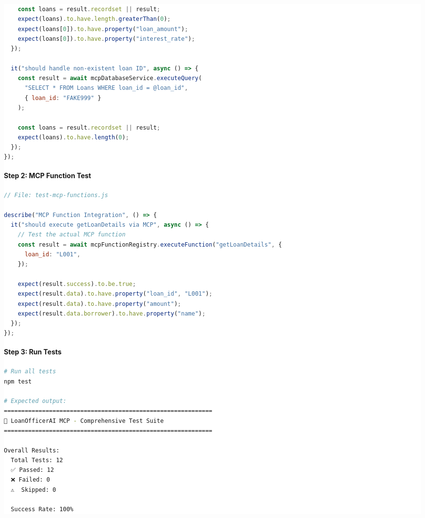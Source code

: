 ```javascript
    const loans = result.recordset || result;
    expect(loans).to.have.length.greaterThan(0);
    expect(loans[0]).to.have.property("loan_amount");
    expect(loans[0]).to.have.property("interest_rate");
  });

  it("should handle non-existent loan ID", async () => {
    const result = await mcpDatabaseService.executeQuery(
      "SELECT * FROM Loans WHERE loan_id = @loan_id",
      { loan_id: "FAKE999" }
    );

    const loans = result.recordset || result;
    expect(loans).to.have.length(0);
  });
});
```

#### Step 2: MCP Function Test

```javascript
// File: test-mcp-functions.js

describe("MCP Function Integration", () => {
  it("should execute getLoanDetails via MCP", async () => {
    // Test the actual MCP function
    const result = await mcpFunctionRegistry.executeFunction("getLoanDetails", {
      loan_id: "L001",
    });

    expect(result.success).to.be.true;
    expect(result.data).to.have.property("loan_id", "L001");
    expect(result.data).to.have.property("amount");
    expect(result.data.borrower).to.have.property("name");
  });
});
```

#### Step 3: Run Tests

```bash
# Run all tests
npm test

# Expected output:
============================================================
🚀 LoanOfficerAI MCP - Comprehensive Test Suite
============================================================

Overall Results:
  Total Tests: 12
  ✅ Passed: 12
  ❌ Failed: 0
  ⚠️  Skipped: 0

  Success Rate: 100%
```

